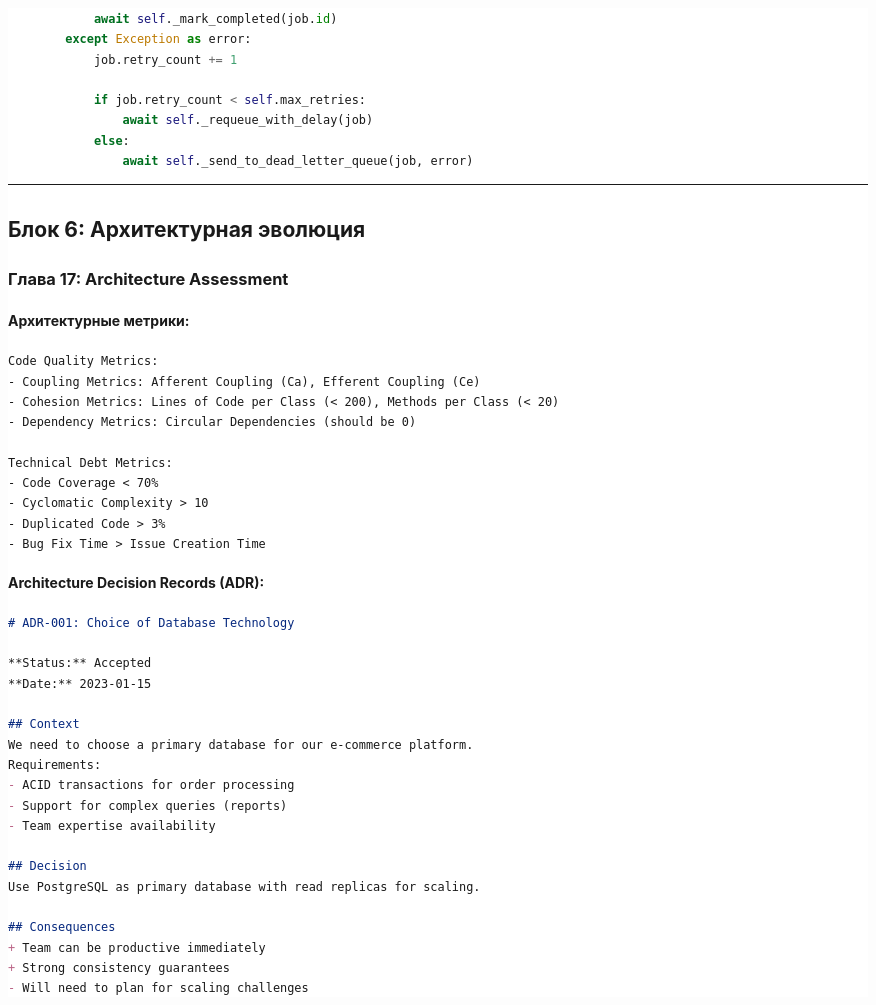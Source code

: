 ```python
            await self._mark_completed(job.id)
        except Exception as error:
            job.retry_count += 1
            
            if job.retry_count < self.max_retries:
                await self._requeue_with_delay(job)
            else:
                await self._send_to_dead_letter_queue(job, error)
```

---

## Блок 6: Архитектурная эволюция

### Глава 17: Architecture Assessment

#### Архитектурные метрики:

```
Code Quality Metrics:
- Coupling Metrics: Afferent Coupling (Ca), Efferent Coupling (Ce)
- Cohesion Metrics: Lines of Code per Class (< 200), Methods per Class (< 20)
- Dependency Metrics: Circular Dependencies (should be 0)

Technical Debt Metrics:
- Code Coverage < 70%
- Cyclomatic Complexity > 10
- Duplicated Code > 3%
- Bug Fix Time > Issue Creation Time
```

#### Architecture Decision Records (ADR):

```markdown
# ADR-001: Choice of Database Technology

**Status:** Accepted
**Date:** 2023-01-15

## Context
We need to choose a primary database for our e-commerce platform.
Requirements:
- ACID transactions for order processing
- Support for complex queries (reports)
- Team expertise availability

## Decision
Use PostgreSQL as primary database with read replicas for scaling.

## Consequences
+ Team can be productive immediately
+ Strong consistency guarantees
- Will need to plan for scaling challenges
```
